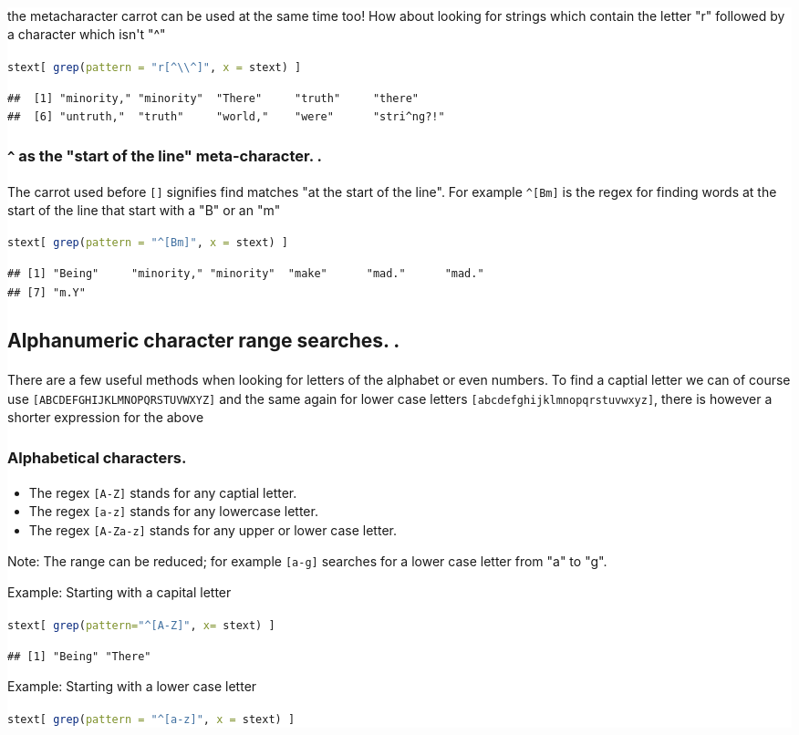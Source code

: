 the metacharacter carrot can be used at the same time too! How about looking for strings which contain the letter "r" followed by a character which isn't "^"


```r
stext[ grep(pattern = "r[^\\^]", x = stext) ]
```

```
##  [1] "minority," "minority"  "There"     "truth"     "there"    
##  [6] "untruth,"  "truth"     "world,"    "were"      "stri^ng?!"
```

### `^` as the "start of the line" meta-character. <a id="carrotstart"></a>.

The carrot used before `[]` signifies find matches "at the start of the line". For example `^[Bm]` is the regex for finding words at the start of the line that start with a "B" or an "m"


```r
stext[ grep(pattern = "^[Bm]", x = stext) ]
```

```
## [1] "Being"     "minority," "minority"  "make"      "mad."      "mad."     
## [7] "m.Y"
```

## Alphanumeric character range searches. <a id="alphanumeric"></a>.

There are a few useful methods when looking for letters of the alphabet or even numbers. To find a captial letter we can of course use `[ABCDEFGHIJKLMNOPQRSTUVWXYZ]` and the same again for lower case letters `[abcdefghijklmnopqrstuvwxyz]`, there is however a shorter expression for the above

### Alphabetical characters.

- The regex `[A-Z]` stands for any captial letter.
- The regex `[a-z]` stands for any lowercase letter.
- The regex `[A-Za-z]` stands for any upper or lower case letter.

Note: The range can be reduced; for example `[a-g]` searches for a lower case letter from "a" to "g".

Example: Starting with a capital letter

```r
stext[ grep(pattern="^[A-Z]", x= stext) ]
```

```
## [1] "Being" "There"
```

Example: Starting with a lower case letter

```r
stext[ grep(pattern = "^[a-z]", x = stext) ]
```
